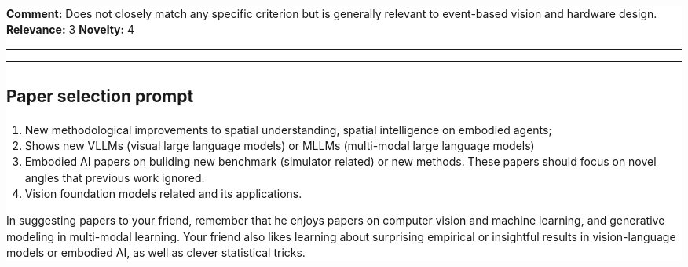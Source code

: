 **Comment:** Does not closely match any specific criterion but is generally relevant to event-based vision and hardware design.
**Relevance:** 3
**Novelty:** 4

---


---

## Paper selection prompt
 1. New methodological improvements to spatial understanding, spatial intelligence on embodied agents;
 2. Shows new VLLMs (visual large language models) or MLLMs (multi-modal large language models)
 3. Embodied AI papers on buliding new benchmark (simulator related) or new methods. These papers should focus on novel angles that previous work ignored.
 4. Vision foundation models related and its applications.

 In suggesting papers to your friend, remember that he enjoys papers on computer vision and machine learning, and generative modeling in multi-modal learning.
 Your friend also likes learning about surprising empirical or insightful results in vision-language models or embodied AI, as well as clever statistical tricks.